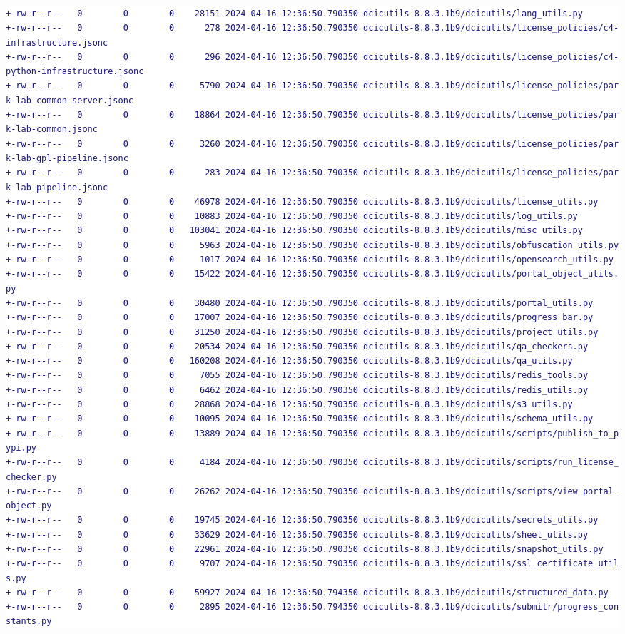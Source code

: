 ```diff
+-rw-r--r--   0        0        0    28151 2024-04-16 12:36:50.790350 dcicutils-8.8.3.1b9/dcicutils/lang_utils.py
+-rw-r--r--   0        0        0      278 2024-04-16 12:36:50.790350 dcicutils-8.8.3.1b9/dcicutils/license_policies/c4-infrastructure.jsonc
+-rw-r--r--   0        0        0      296 2024-04-16 12:36:50.790350 dcicutils-8.8.3.1b9/dcicutils/license_policies/c4-python-infrastructure.jsonc
+-rw-r--r--   0        0        0     5790 2024-04-16 12:36:50.790350 dcicutils-8.8.3.1b9/dcicutils/license_policies/park-lab-common-server.jsonc
+-rw-r--r--   0        0        0    18864 2024-04-16 12:36:50.790350 dcicutils-8.8.3.1b9/dcicutils/license_policies/park-lab-common.jsonc
+-rw-r--r--   0        0        0     3260 2024-04-16 12:36:50.790350 dcicutils-8.8.3.1b9/dcicutils/license_policies/park-lab-gpl-pipeline.jsonc
+-rw-r--r--   0        0        0      283 2024-04-16 12:36:50.790350 dcicutils-8.8.3.1b9/dcicutils/license_policies/park-lab-pipeline.jsonc
+-rw-r--r--   0        0        0    46978 2024-04-16 12:36:50.790350 dcicutils-8.8.3.1b9/dcicutils/license_utils.py
+-rw-r--r--   0        0        0    10883 2024-04-16 12:36:50.790350 dcicutils-8.8.3.1b9/dcicutils/log_utils.py
+-rw-r--r--   0        0        0   103041 2024-04-16 12:36:50.790350 dcicutils-8.8.3.1b9/dcicutils/misc_utils.py
+-rw-r--r--   0        0        0     5963 2024-04-16 12:36:50.790350 dcicutils-8.8.3.1b9/dcicutils/obfuscation_utils.py
+-rw-r--r--   0        0        0     1017 2024-04-16 12:36:50.790350 dcicutils-8.8.3.1b9/dcicutils/opensearch_utils.py
+-rw-r--r--   0        0        0    15422 2024-04-16 12:36:50.790350 dcicutils-8.8.3.1b9/dcicutils/portal_object_utils.py
+-rw-r--r--   0        0        0    30480 2024-04-16 12:36:50.790350 dcicutils-8.8.3.1b9/dcicutils/portal_utils.py
+-rw-r--r--   0        0        0    17007 2024-04-16 12:36:50.790350 dcicutils-8.8.3.1b9/dcicutils/progress_bar.py
+-rw-r--r--   0        0        0    31250 2024-04-16 12:36:50.790350 dcicutils-8.8.3.1b9/dcicutils/project_utils.py
+-rw-r--r--   0        0        0    20534 2024-04-16 12:36:50.790350 dcicutils-8.8.3.1b9/dcicutils/qa_checkers.py
+-rw-r--r--   0        0        0   160208 2024-04-16 12:36:50.790350 dcicutils-8.8.3.1b9/dcicutils/qa_utils.py
+-rw-r--r--   0        0        0     7055 2024-04-16 12:36:50.790350 dcicutils-8.8.3.1b9/dcicutils/redis_tools.py
+-rw-r--r--   0        0        0     6462 2024-04-16 12:36:50.790350 dcicutils-8.8.3.1b9/dcicutils/redis_utils.py
+-rw-r--r--   0        0        0    28868 2024-04-16 12:36:50.790350 dcicutils-8.8.3.1b9/dcicutils/s3_utils.py
+-rw-r--r--   0        0        0    10095 2024-04-16 12:36:50.790350 dcicutils-8.8.3.1b9/dcicutils/schema_utils.py
+-rw-r--r--   0        0        0    13889 2024-04-16 12:36:50.790350 dcicutils-8.8.3.1b9/dcicutils/scripts/publish_to_pypi.py
+-rw-r--r--   0        0        0     4184 2024-04-16 12:36:50.790350 dcicutils-8.8.3.1b9/dcicutils/scripts/run_license_checker.py
+-rw-r--r--   0        0        0    26262 2024-04-16 12:36:50.790350 dcicutils-8.8.3.1b9/dcicutils/scripts/view_portal_object.py
+-rw-r--r--   0        0        0    19745 2024-04-16 12:36:50.790350 dcicutils-8.8.3.1b9/dcicutils/secrets_utils.py
+-rw-r--r--   0        0        0    33629 2024-04-16 12:36:50.790350 dcicutils-8.8.3.1b9/dcicutils/sheet_utils.py
+-rw-r--r--   0        0        0    22961 2024-04-16 12:36:50.790350 dcicutils-8.8.3.1b9/dcicutils/snapshot_utils.py
+-rw-r--r--   0        0        0     9707 2024-04-16 12:36:50.790350 dcicutils-8.8.3.1b9/dcicutils/ssl_certificate_utils.py
+-rw-r--r--   0        0        0    59927 2024-04-16 12:36:50.794350 dcicutils-8.8.3.1b9/dcicutils/structured_data.py
+-rw-r--r--   0        0        0     2895 2024-04-16 12:36:50.794350 dcicutils-8.8.3.1b9/dcicutils/submitr/progress_constants.py
```